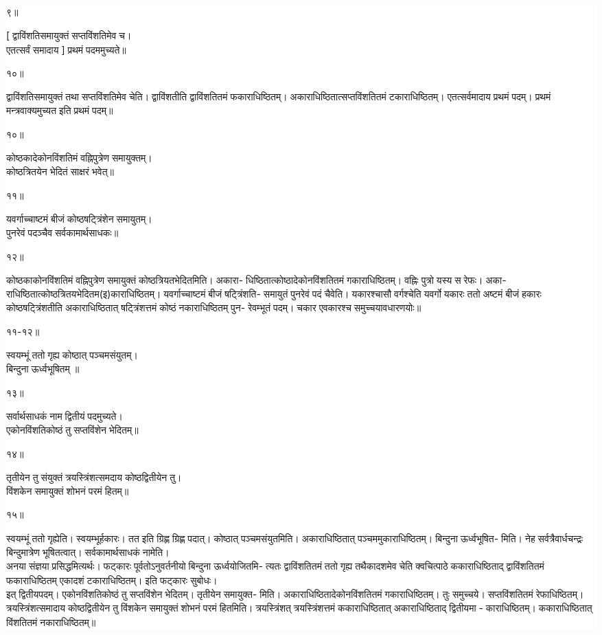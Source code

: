 ९॥

[ द्वाविंशतिसमायुक्तं सप्तविंशतिमेव च।  
एतत्सर्वं समादाय ] प्रथमं पदममुच्यते॥

१०॥

द्वाविंशतिसमायुक्तं तथा सप्तविंशतिमेव चेति। द्वाविंशतीति द्वाविंशतितमं
फकाराधिष्ठितम्। अकाराधिष्ठितात्सप्तविंशतितमं टकाराधिष्ठितम्। एतत्सर्वमादाय
प्रथमं पदम्। प्रथमं मन्त्रवाक्यमुच्यत इति प्रथमं पदम्॥

१०॥

कोष्ठकादेकोनविंशतिमं वह्निपुत्रेण समायुक्तम्।  
कोष्ठत्रितयेन भेदितं साक्षरं भवेत्॥

११॥

यवर्गाच्चाष्टमं बीजं कोष्ठषट्त्रिंशेन समायुतम्।  
पुनरेवं पदञ्चैव सर्वकामार्थसाधकः॥

१२॥

कोष्ठकाकोनविंशतिमं वह्निपुत्रेण समायुक्तं कोष्ठत्रियतभेदितमिति। अकारा-
धिष्ठितात्कोष्ठादेकोनविंशतितमं गकाराधिष्ठितम्। वह्निः पुत्रो यस्य स रेफः। अका-
राधिष्ठितात्कोष्ठत्रितयभेदितम(इ)काराधिष्ठितम्। यवर्गाच्चाष्टमं बीजं षट्त्रिंशति-
समायुतं पुनरेवं पदं चैवेति। यकारश्चासौ वर्गश्चेति यवर्गो यकारः ततो अष्टमं बीजं
हकारः कोष्ठषट्त्रिंशतीति अकाराधिष्ठितात् षट्त्रिंशत्तमं कोष्ठं नकाराधिष्ठितम् पुन-
रेवम्भूतं पदम्। चकार एवकारश्च समुच्चयावधारणयोः॥

११-१२॥

स्वयम्भूं ततो  गृह्य कोष्ठात् पञ्चमसंयुतम्।  
बिन्दुना ऊर्ध्वभूषितम्         ॥

१३॥

सर्वार्थसाधकं नाम द्वितीयं पदमुच्यते।  
एकोनविंशतिकोष्ठं तु सप्तविंशेन भेदितम्॥

१४॥

तृतीयेन तु संयुक्तं त्रयस्त्रिंशत्समदाय कोष्ठद्वितीयेन तु।  
विंशकेन समायुक्तं शोभनं परमं हितम्॥

१५॥

स्वयम्भूं ततो गृह्येति। स्वयम्भूर्हकारः। तत इति ग्रिह्ण ग्रिह्ण पदात्। कोष्ठात्
पञ्चमसंयुतमिति। अकाराधिष्ठितात् पञ्चममुकाराधिष्ठितम्। बिन्दुना ऊर्ध्वभूषित-
मिति। नेह सर्वत्रैवार्धचन्द्रः बिन्दुमात्रेण भूषितत्वात्। सर्वकामार्थसाधकं नामेति।  
अनया संज्ञया प्रसिद्धमित्यर्थः। फट्कारः पूर्वतोऽनुवर्तनीयो बिन्दुना ऊर्ध्वयोजितमि-
त्यतः द्वाविंशतितमं ततो गृह्य तथैकादशमेव चेति क्वचित्पाठे ककाराधिष्ठिताद्
द्वाविंशतितमं फकाराधिष्ठितम् एकादशं टकाराधिष्ठितम्। इति फट्कारः सुबोधः।  
इत् द्वितीयपदम्। एकोनविंशतिकोष्ठं तु सप्तविंशेन भेदितम्। तृतीयेन समायुक्त-
मिति। अकाराधिष्ठितादेकोनविंशतितमं गकाराधिष्ठितम्। तुः समुच्चये। सप्तविंशतितमं
रेफाधिष्ठितम्। त्रयस्त्रिंशत्समादाय कोष्ठद्वितीयेन तु विंशकेन समायुक्तं शोभनं परमं
हितमिति। त्रयस्त्रिंशत् त्रयस्त्रिंशत्तमं ककाराधिष्ठितात् अकाराधिष्ठिताद् द्वितीयमा -
काराधिष्ठितम्। ककाराधिष्ठितात् विंशतितमं नकाराधिष्ठितम्॥
